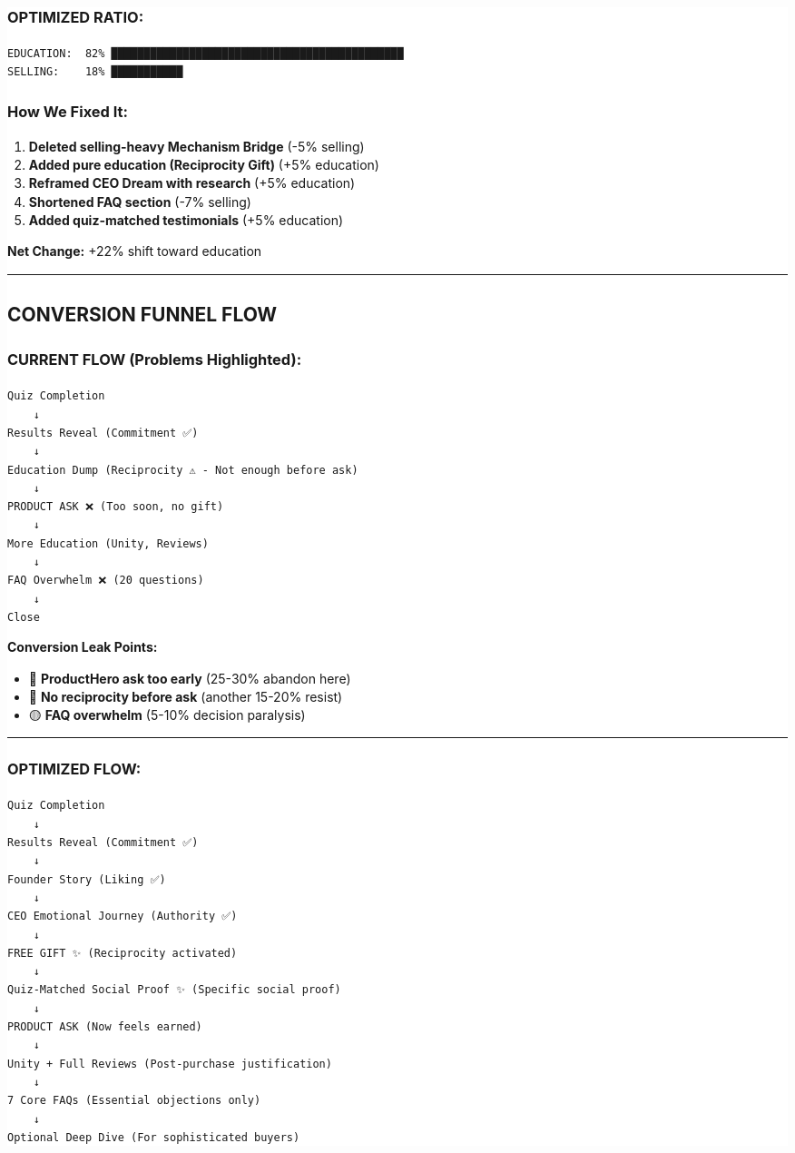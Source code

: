 ### OPTIMIZED RATIO:
```
EDUCATION:  82% █████████████████████████████████████████████
SELLING:    18% ███████████
```

### How We Fixed It:
1. **Deleted selling-heavy Mechanism Bridge** (-5% selling)
2. **Added pure education (Reciprocity Gift)** (+5% education)
3. **Reframed CEO Dream with research** (+5% education)
4. **Shortened FAQ section** (-7% selling)
5. **Added quiz-matched testimonials** (+5% education)

**Net Change:** +22% shift toward education

---

## CONVERSION FUNNEL FLOW

### CURRENT FLOW (Problems Highlighted):
```
Quiz Completion
    ↓
Results Reveal (Commitment ✅)
    ↓
Education Dump (Reciprocity ⚠️ - Not enough before ask)
    ↓
PRODUCT ASK ❌ (Too soon, no gift)
    ↓
More Education (Unity, Reviews)
    ↓
FAQ Overwhelm ❌ (20 questions)
    ↓
Close
```

**Conversion Leak Points:**
- 🔴 **ProductHero ask too early** (25-30% abandon here)
- 🔴 **No reciprocity before ask** (another 15-20% resist)
- 🟡 **FAQ overwhelm** (5-10% decision paralysis)

---

### OPTIMIZED FLOW:
```
Quiz Completion
    ↓
Results Reveal (Commitment ✅)
    ↓
Founder Story (Liking ✅)
    ↓
CEO Emotional Journey (Authority ✅)
    ↓
FREE GIFT ✨ (Reciprocity activated)
    ↓
Quiz-Matched Social Proof ✨ (Specific social proof)
    ↓
PRODUCT ASK (Now feels earned)
    ↓
Unity + Full Reviews (Post-purchase justification)
    ↓
7 Core FAQs (Essential objections only)
    ↓
Optional Deep Dive (For sophisticated buyers)
```